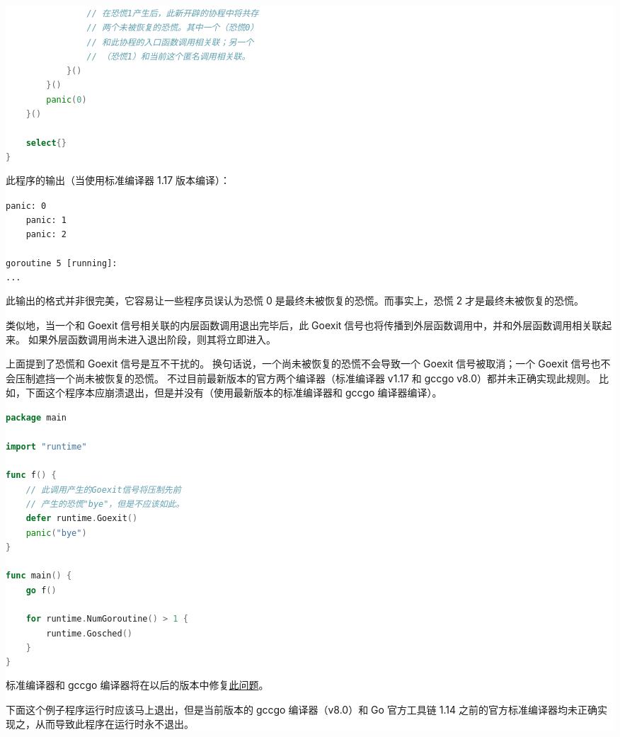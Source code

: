 ```go
				// 在恐慌1产生后，此新开辟的协程中将共存
				// 两个未被恢复的恐慌。其中一个（恐慌0）
				// 和此协程的入口函数调用相关联；另一个
				// （恐慌1）和当前这个匿名调用相关联。
			}()
		}()
		panic(0)
	}()
	
	select{}
}
```

此程序的输出（当使用标准编译器 1.17 版本编译）：

```
panic: 0
	panic: 1
	panic: 2

goroutine 5 [running]:
...
```

此输出的格式并非很完美，它容易让一些程序员误认为恐慌 0 是最终未被恢复的恐慌。而事实上，恐慌 2 才是最终未被恢复的恐慌。

类似地，当一个和 Goexit 信号相关联的内层函数调用退出完毕后，此 Goexit 信号也将传播到外层函数调用中，并和外层函数调用相关联起来。 如果外层函数调用尚未进入退出阶段，则其将立即进入。

上面提到了恐慌和 Goexit 信号是互不干扰的。 换句话说，一个尚未被恢复的恐慌不会导致一个 Goexit 信号被取消；一个 Goexit 信号也不会压制遮挡一个尚未被恢复的恐慌。 不过目前最新版本的官方两个编译器（标准编译器 v1.17 和 gccgo v8.0）都并未正确实现此规则。 比如，下面这个程序本应崩溃退出，但是并没有（使用最新版本的标准编译器和 gccgo 编译器编译）。

```go
package main

import "runtime"

func f() {
	// 此调用产生的Goexit信号将压制先前
	// 产生的恐慌"bye"，但是不应该如此。
	defer runtime.Goexit()
	panic("bye")
}

func main() {
	go f()
	
	for runtime.NumGoroutine() > 1 {
		runtime.Gosched()
	}
}
```

标准编译器和 gccgo 编译器将在以后的版本中修复[此问题](https://github.com/golang/go/issues/35378)。

下面这个例子程序运行时应该马上退出，但是当前版本的 gccgo 编译器（v8.0）和 Go 官方工具链 1.14 之前的官方标准编译器均未正确实现之，从而导致此程序在运行时永不退出。
